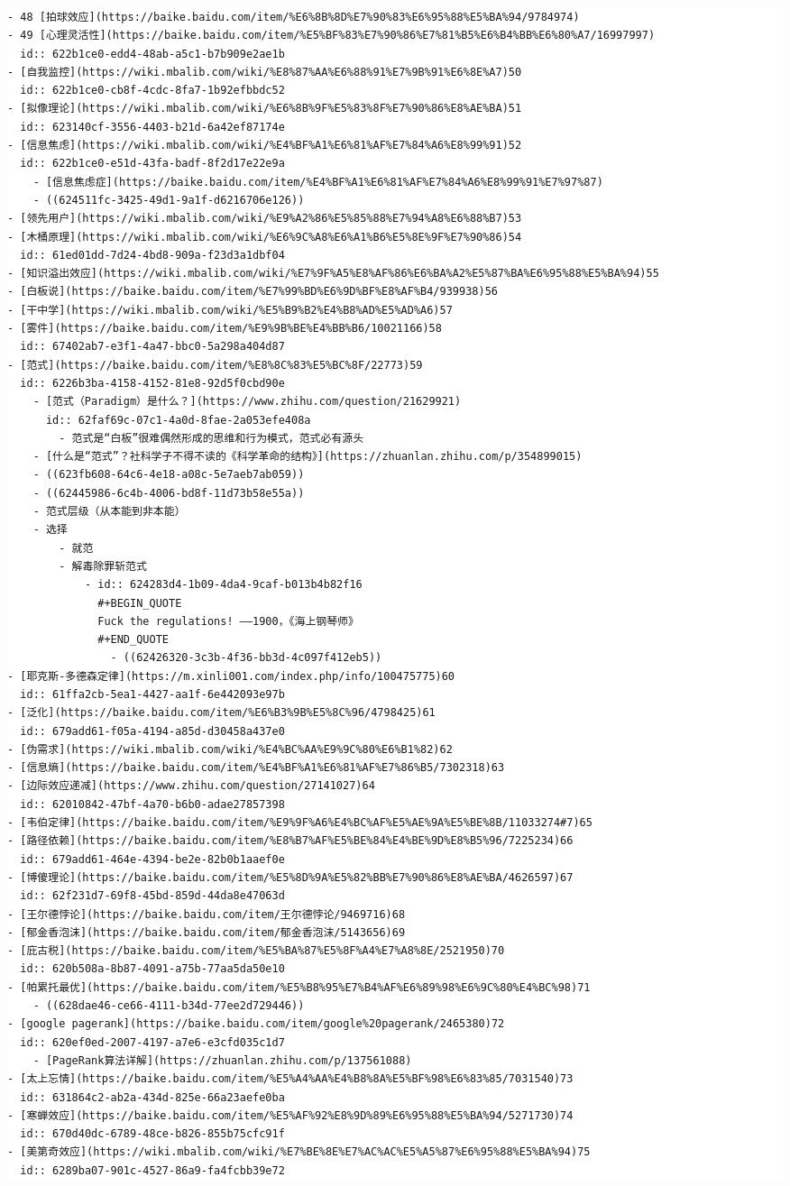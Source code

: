 	- 48 [拍球效应](https://baike.baidu.com/item/%E6%8B%8D%E7%90%83%E6%95%88%E5%BA%94/9784974)
	- 49 [心理灵活性](https://baike.baidu.com/item/%E5%BF%83%E7%90%86%E7%81%B5%E6%B4%BB%E6%80%A7/16997997)
	  id:: 622b1ce0-edd4-48ab-a5c1-b7b909e2ae1b
	- [自我监控](https://wiki.mbalib.com/wiki/%E8%87%AA%E6%88%91%E7%9B%91%E6%8E%A7)50
	  id:: 622b1ce0-cb8f-4cdc-8fa7-1b92efbbdc52
	- [拟像理论](https://wiki.mbalib.com/wiki/%E6%8B%9F%E5%83%8F%E7%90%86%E8%AE%BA)51
	  id:: 623140cf-3556-4403-b21d-6a42ef87174e
	- [信息焦虑](https://wiki.mbalib.com/wiki/%E4%BF%A1%E6%81%AF%E7%84%A6%E8%99%91)52
	  id:: 622b1ce0-e51d-43fa-badf-8f2d17e22e9a
		- [信息焦虑症](https://baike.baidu.com/item/%E4%BF%A1%E6%81%AF%E7%84%A6%E8%99%91%E7%97%87)
		- ((624511fc-3425-49d1-9a1f-d6216706e126))
	- [领先用户](https://wiki.mbalib.com/wiki/%E9%A2%86%E5%85%88%E7%94%A8%E6%88%B7)53
	- [木桶原理](https://wiki.mbalib.com/wiki/%E6%9C%A8%E6%A1%B6%E5%8E%9F%E7%90%86)54
	  id:: 61ed01dd-7d24-4bd8-909a-f23d3a1dbf04
	- [知识溢出效应](https://wiki.mbalib.com/wiki/%E7%9F%A5%E8%AF%86%E6%BA%A2%E5%87%BA%E6%95%88%E5%BA%94)55
	- [白板说](https://baike.baidu.com/item/%E7%99%BD%E6%9D%BF%E8%AF%B4/939938)56
	- [干中学](https://wiki.mbalib.com/wiki/%E5%B9%B2%E4%B8%AD%E5%AD%A6)57
	- [雾件](https://baike.baidu.com/item/%E9%9B%BE%E4%BB%B6/10021166)58
	  id:: 67402ab7-e3f1-4a47-bbc0-5a298a404d87
	- [范式](https://baike.baidu.com/item/%E8%8C%83%E5%BC%8F/22773)59
	  id:: 6226b3ba-4158-4152-81e8-92d5f0cbd90e
		- [范式（Paradigm）是什么？](https://www.zhihu.com/question/21629921)
		  id:: 62faf69c-07c1-4a0d-8fae-2a053efe408a
			- 范式是“白板”很难偶然形成的思维和行为模式，范式必有源头
		- [什么是“范式”？社科学子不得不读的《科学革命的结构》](https://zhuanlan.zhihu.com/p/354899015)
		- ((623fb608-64c6-4e18-a08c-5e7aeb7ab059))
		- ((62445986-6c4b-4006-bd8f-11d73b58e55a))
		- 范式层级（从本能到非本能）
		- 选择
			- 就范
			- 解毒除罪斩范式
				- id:: 624283d4-1b09-4da4-9caf-b013b4b82f16
				  #+BEGIN_QUOTE
				  Fuck the regulations! ——1900，《海上钢琴师》
				  #+END_QUOTE
					- ((62426320-3c3b-4f36-bb3d-4c097f412eb5))
	- [耶克斯-多德森定律](https://m.xinli001.com/index.php/info/100475775)60
	  id:: 61ffa2cb-5ea1-4427-aa1f-6e442093e97b
	- [泛化](https://baike.baidu.com/item/%E6%B3%9B%E5%8C%96/4798425)61
	  id:: 679add61-f05a-4194-a85d-d30458a437e0
	- [伪需求](https://wiki.mbalib.com/wiki/%E4%BC%AA%E9%9C%80%E6%B1%82)62
	- [信息熵](https://baike.baidu.com/item/%E4%BF%A1%E6%81%AF%E7%86%B5/7302318)63
	- [边际效应递减](https://www.zhihu.com/question/27141027)64
	  id:: 62010842-47bf-4a70-b6b0-adae27857398
	- [韦伯定律](https://baike.baidu.com/item/%E9%9F%A6%E4%BC%AF%E5%AE%9A%E5%BE%8B/11033274#7)65
	- [路径依赖](https://baike.baidu.com/item/%E8%B7%AF%E5%BE%84%E4%BE%9D%E8%B5%96/7225234)66
	  id:: 679add61-464e-4394-be2e-82b0b1aaef0e
	- [博傻理论](https://baike.baidu.com/item/%E5%8D%9A%E5%82%BB%E7%90%86%E8%AE%BA/4626597)67
	  id:: 62f231d7-69f8-45bd-859d-44da8e47063d
	- [王尔德悖论](https://baike.baidu.com/item/王尔德悖论/9469716)68
	- [郁金香泡沫](https://baike.baidu.com/item/郁金香泡沫/5143656)69
	- [庇古税](https://baike.baidu.com/item/%E5%BA%87%E5%8F%A4%E7%A8%8E/2521950)70
	  id:: 620b508a-8b87-4091-a75b-77aa5da50e10
	- [帕累托最优](https://baike.baidu.com/item/%E5%B8%95%E7%B4%AF%E6%89%98%E6%9C%80%E4%BC%98)71
		- ((628dae46-ce66-4111-b34d-77ee2d729446))
	- [google pagerank](https://baike.baidu.com/item/google%20pagerank/2465380)72
	  id:: 620ef0ed-2007-4197-a7e6-e3cfd035c1d7
		- [PageRank算法详解](https://zhuanlan.zhihu.com/p/137561088)
	- [太上忘情](https://baike.baidu.com/item/%E5%A4%AA%E4%B8%8A%E5%BF%98%E6%83%85/7031540)73
	  id:: 631864c2-ab2a-434d-825e-66a23aefe0ba
	- [寒蝉效应](https://baike.baidu.com/item/%E5%AF%92%E8%9D%89%E6%95%88%E5%BA%94/5271730)74
	  id:: 670d40dc-6789-48ce-b826-855b75cfc91f
	- [美第奇效应](https://wiki.mbalib.com/wiki/%E7%BE%8E%E7%AC%AC%E5%A5%87%E6%95%88%E5%BA%94)75
	  id:: 6289ba07-901c-4527-86a9-fa4fcbb39e72